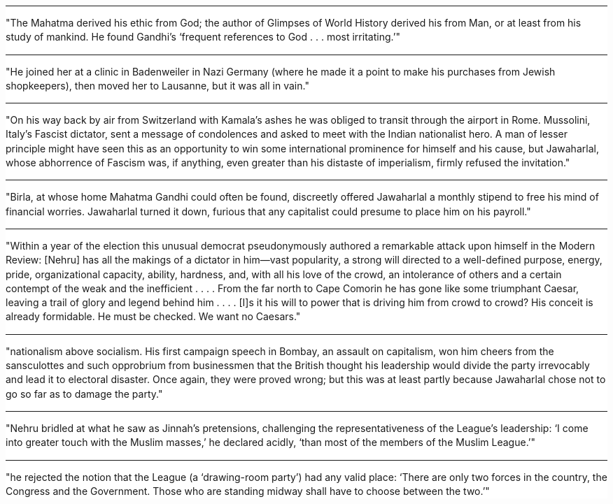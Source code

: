 ---------

"The Mahatma derived his ethic from God; the author of Glimpses of World History derived his from Man, or at least from his study of mankind. He found Gandhi’s ‘frequent references to God . . . most irritating.’"

---------

"He joined her at a clinic in Badenweiler in Nazi Germany (where he made it a point to make his purchases from Jewish shopkeepers), then moved her to Lausanne, but it was all in vain."

---------

"On his way back by air from Switzerland with Kamala’s ashes he was obliged to transit through the airport in Rome. Mussolini, Italy’s Fascist dictator, sent a message of condolences and asked to meet with the Indian nationalist hero. A man of lesser principle might have seen this as an opportunity to win some international prominence for himself and his cause, but Jawaharlal, whose abhorrence of Fascism was, if anything, even greater than his distaste of imperialism, firmly refused the invitation."

---------

"Birla, at whose home Mahatma Gandhi could often be found, discreetly offered Jawaharlal a monthly stipend to free his mind of financial worries. Jawaharlal turned it down, furious that any capitalist could presume to place him on his payroll."

---------

"Within a year of the election this unusual democrat pseudonymously authored a remarkable attack upon himself in the Modern Review: [Nehru] has all the makings of a dictator in him—vast popularity, a strong will directed to a well-defined purpose, energy, pride, organizational capacity, ability, hardness, and, with all his love of the crowd, an intolerance of others and a certain contempt of the weak and the inefficient . . . . From the far north to Cape Comorin he has gone like some triumphant Caesar, leaving a trail of glory and legend behind him . . . . [I]s it his will to power that is driving him from crowd to crowd? His conceit is already formidable. He must be checked. We want no Caesars."

---------

"nationalism above socialism. His first campaign speech in Bombay, an assault on capitalism, won him cheers from the sansculottes and such opprobrium from businessmen that the British thought his leadership would divide the party irrevocably and lead it to electoral disaster. Once again, they were proved wrong; but this was at least partly because Jawaharlal chose not to go so far as to damage the party."

---------

"Nehru bridled at what he saw as Jinnah’s pretensions, challenging the representativeness of the League’s leadership: ‘I come into greater touch with the Muslim masses,’ he declared acidly, ‘than most of the members of the Muslim League.’"

---------

"he rejected the notion that the League (a ‘drawing-room party’) had any valid place: ‘There are only two forces in the country, the Congress and the Government. Those who are standing midway shall have to choose between the two.’"
